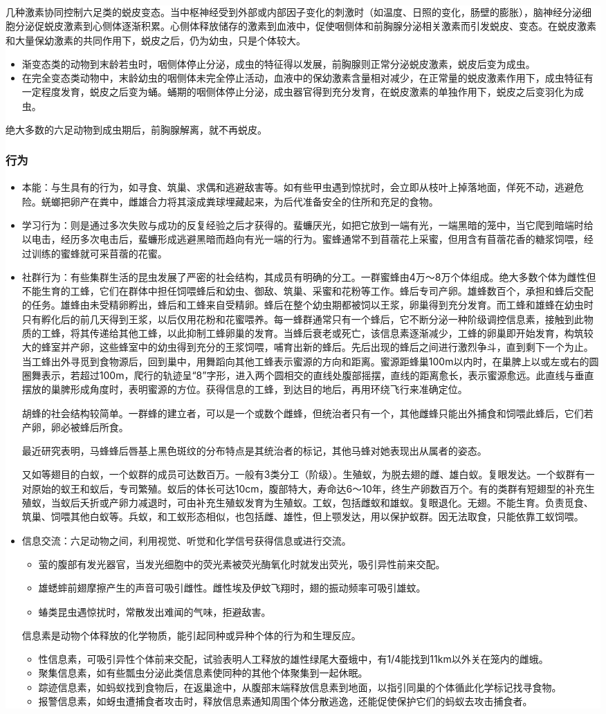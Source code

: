 几种激素协同控制六足类的蜕皮变态。当中枢神经受到外部或内部因子变化的刺激时（如温度、日照的变化，肠壁的膨胀），脑神经分泌细胞分泌促蜕皮激素到心侧体逐渐积累。心侧体释放储存的激素到血液中，促使咽侧体和前胸腺分泌相关激素而引发蜕皮、变态。在蜕皮激素和大量保幼激素的共同作用下，蜕皮之后，仍为幼虫，只是个体较大。

- 渐变态类的动物到末龄若虫时，咽侧体停止分泌，成虫的特征得以发展，前胸腺则正常分泌蜕皮激素，蜕皮后变为成虫。
- 在完全变态类动物中，末龄幼虫的咽侧体未完全停止活动，血液中的保幼激素含量相对减少，在正常量的蜕皮激素作用下，成虫特征有一定程度发育，蜕皮之后变为蛹。蛹期的咽侧体停止分泌，成虫器官得到充分发育，在蜕皮激素的单独作用下，蜕皮之后变羽化为成虫。

绝大多数的六足动物到成虫期后，前胸腺解离，就不再蜕皮。

### 行为

- 本能：与生具有的行为，如寻食、筑巢、求偶和逃避敌害等。如有些甲虫遇到惊扰时，会立即从枝叶上掉落地面，佯死不动，逃避危险。蜣螂把卵产在粪中，雌雄合力将其滚成粪球埋藏起来，为后代准备安全的住所和充足的食物。

- 学习行为：则是通过多次失败与成功的反复经验之后才获得的。蜚蠊厌光，如把它放到一端有光，一端黑暗的笼中，当它爬到暗端时给以电击，经历多次电击后，蜚蠊形成逃避黑暗而趋向有光一端的行为。蜜蜂通常不到苜蓿花上采蜜，但用含有苜蓿花香的糖浆饲喂，经过训练的蜜蜂就可采苜蓿的花蜜。

- 社群行为：有些集群生活的昆虫发展了严密的社会结构，其成员有明确的分工。一群蜜蜂由4万～8万个体组成。绝大多数个体为雌性但不能生育的工蜂，它们在群体中担任饲喂蜂后和幼虫、御敌、筑巢、采蜜和花粉等工作。蜂后专司产卵。雄蜂数百个，承担和蜂后交配的任务。雄蜂由未受精卵孵出，蜂后和工蜂来自受精卵。蜂后在整个幼虫期都被饲以王浆，卵巢得到充分发育。而工蜂和雄蜂在幼虫时只有孵化后的前几天得到王浆，以后仅用花粉和花蜜喂养。每一蜂群通常只有一个蜂后，它不断分泌一种阶级调控信息素，接触到此物质的工蜂，将其传递给其他工蜂，以此抑制工蜂卵巢的发育。当蜂后衰老或死亡，该信息素逐渐减少，工蜂的卵巢即开始发育，构筑较大的蜂室并产卵，这些蜂室中的幼虫得到充分的王浆饲喂，哺育出新的蜂后。先后出现的蜂后之间进行激烈争斗，直到剩下一个为止。当工蜂出外寻觅到食物源后，回到巢中，用舞蹈向其他工蜂表示蜜源的方向和距离。蜜源距蜂巢100m以内时，在巢脾上以或左或右的圆圈舞表示，若超过100m，爬行的轨迹呈“8”字形，进入两个圆相交的直线处腹部摇摆，直线的距离愈长，表示蜜源愈远。此直线与垂直摆放的巢脾形成角度时，表明蜜源的方位。获得信息的工蜂，到达目的地后，再用环绕飞行来准确定位。

  胡蜂的社会结构较简单。一群蜂的建立者，可以是一个或数个雌蜂，但统治者只有一个，其他雌蜂只能出外捕食和饲喂此蜂后，它们若产卵，卵必被蜂后所食。

  最近研究表明，马蜂蜂后唇基上黑色斑纹的分布特点是其统治者的标记，其他马蜂对她表现出从属者的姿态。

  又如等翅目的白蚁，一个蚁群的成员可达数百万。一般有3类分工（阶级）。生殖蚁，为脱去翅的雌、雄白蚁。复眼发达。一个蚁群有一对原始的蚁王和蚁后，专司繁殖。蚁后的体长可达10cm，腹部特大，寿命达6～10年，终生产卵数百万个。有的类群有短翅型的补充生殖蚁，当蚁后夭折或产卵力减退时，可由补充生殖蚁发育为生殖蚁。工蚁，包括雌蚁和雄蚁。复眼退化。无翅。不能生育。负责觅食、筑巢、饲喂其他白蚁等。兵蚁，和工蚁形态相似，也包括雌、雄性，但上颚发达，用以保护蚁群。因无法取食，只能依靠工蚁饲喂。

- 信息交流：六足动物之间，利用视觉、听觉和化学信号获得信息或进行交流。

  - 萤的腹部有发光器官，当发光细胞中的荧光素被荧光酶氧化时就发出荧光，吸引异性前来交配。

  - 雄蟋蟀前翅摩擦产生的声音可吸引雌性。雌性埃及伊蚊飞翔时，翅的振动频率可吸引雄蚊。

  - 蝽类昆虫遇惊扰时，常散发出难闻的气味，拒避敌害。

  信息素是动物个体释放的化学物质，能引起同种或异种个体的行为和生理反应。

  - 性信息素，可吸引异性个体前来交配，试验表明人工释放的雄性绿尾大蚕蛾中，有1/4能找到11km以外关在笼内的雌蛾。
  - 聚集信息素，如有些瓢虫分泌此类信息素使同种的其他个体聚集到一起休眠。
  - 踪迹信息素，如蚂蚁找到食物后，在返巢途中，从腹部末端释放信息素到地面，以指引同巢的个体循此化学标记找寻食物。
  - 报警信息素，如蚜虫遭捕食者攻击时，释放信息素通知周围个体分散逃逸，还能促使保护它们的蚂蚁去攻击捕食者。
